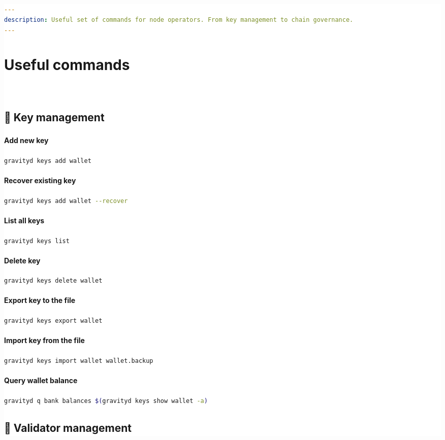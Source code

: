 ```yaml
---
description: Useful set of commands for node operators. From key management to chain governance.
---
```


# Useful commands

<figure><img src="https://raw.githubusercontent.com/kj89/cosmos-images/main/logos/gravitybridge.png" width="150" alt=""><figcaption></figcaption></figure>

## 🔑 Key management

#### Add new key

```bash
gravityd keys add wallet
```

#### Recover existing key

```bash
gravityd keys add wallet --recover
```

#### List all keys

```bash
gravityd keys list
```

#### Delete key

```bash
gravityd keys delete wallet
```

#### Export key to the file

```bash
gravityd keys export wallet
```

#### Import key from the file

```bash
gravityd keys import wallet wallet.backup
```

#### Query wallet balance

```bash
gravityd q bank balances $(gravityd keys show wallet -a)
```

## 👷 Validator management
